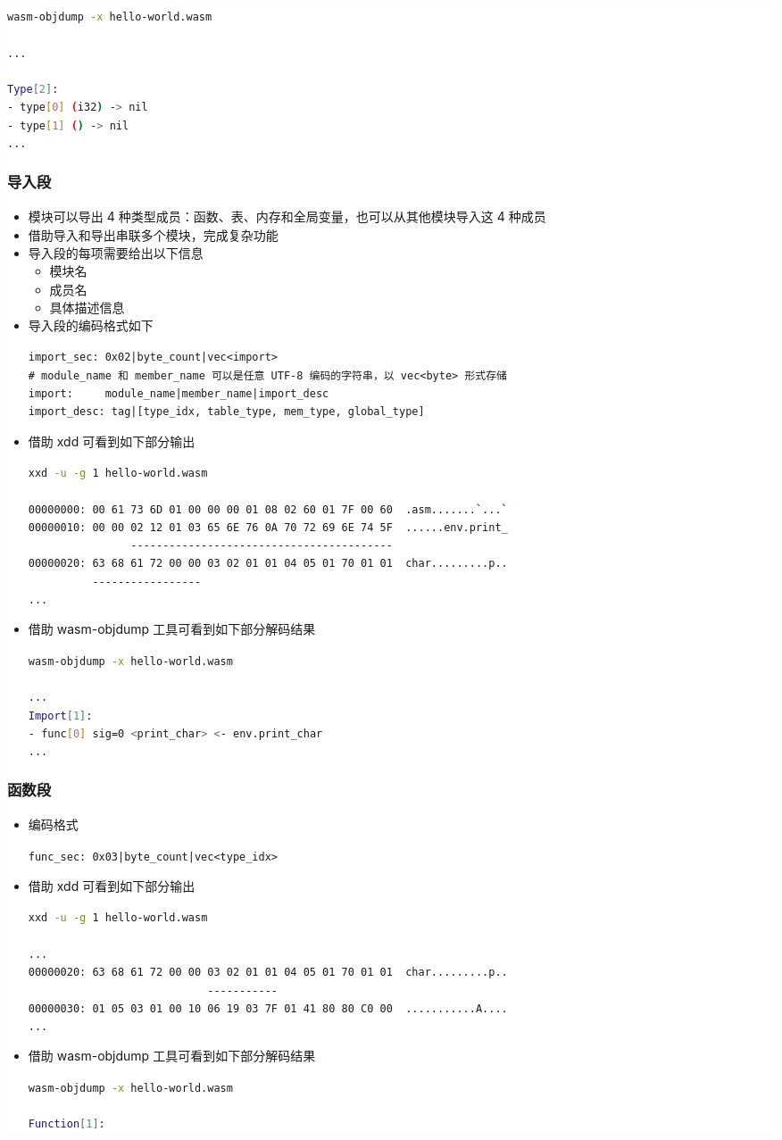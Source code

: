   ```bash
  wasm-objdump -x hello-world.wasm 

  ...

  Type[2]:
  - type[0] (i32) -> nil
  - type[1] () -> nil
  ...
  ```

### 导入段
- 模块可以导出 4 种类型成员：函数、表、内存和全局变量，也可以从其他模块导入这 4 种成员
- 借助导入和导出串联多个模块，完成复杂功能
- 导入段的每项需要给出以下信息
  - 模块名
  - 成员名
  - 具体描述信息
- 导入段的编码格式如下
  ```
  import_sec: 0x02|byte_count|vec<import>
  # module_name 和 member_name 可以是任意 UTF-8 编码的字符串，以 vec<byte> 形式存储
  import:     module_name|member_name|import_desc
  import_desc: tag|[type_idx, table_type, mem_type, global_type]
  ```
- 借助 xdd 可看到如下部分输出
  ```bash
  xxd -u -g 1 hello-world.wasm

  00000000: 00 61 73 6D 01 00 00 00 01 08 02 60 01 7F 00 60  .asm.......`...`
  00000010: 00 00 02 12 01 03 65 6E 76 0A 70 72 69 6E 74 5F  ......env.print_
                  -----------------------------------------
  00000020: 63 68 61 72 00 00 03 02 01 01 04 05 01 70 01 01  char.........p..
            -----------------
  ...
  ```
- 借助 wasm-objdump 工具可看到如下部分解码结果
  ```bash
  wasm-objdump -x hello-world.wasm 

  ...
  Import[1]:
  - func[0] sig=0 <print_char> <- env.print_char
  ...
  ```

### 函数段
- 编码格式
  ```
  func_sec: 0x03|byte_count|vec<type_idx>
  ```
- 借助 xdd 可看到如下部分输出
  ```bash
  xxd -u -g 1 hello-world.wasm

  ...
  00000020: 63 68 61 72 00 00 03 02 01 01 04 05 01 70 01 01  char.........p..
                              -----------
  00000030: 01 05 03 01 00 10 06 19 03 7F 01 41 80 80 C0 00  ...........A....
  ...
  ```
- 借助 wasm-objdump 工具可看到如下部分解码结果
  ```bash
  wasm-objdump -x hello-world.wasm

  Function[1]:
  ```